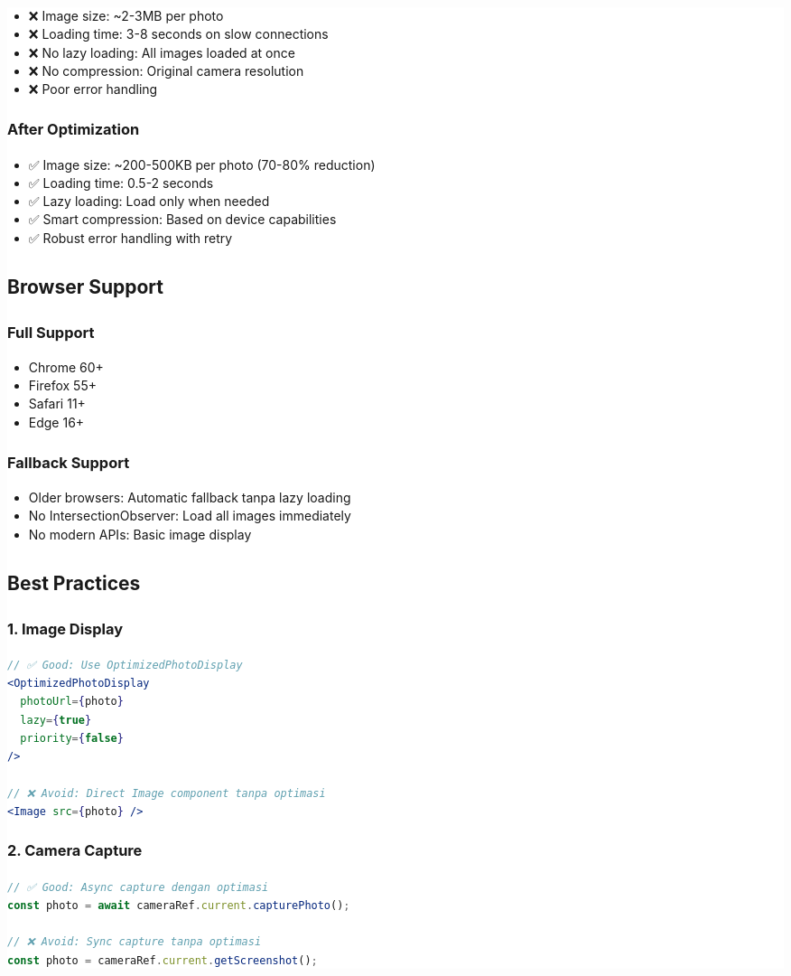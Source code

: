 - ❌ Image size: ~2-3MB per photo
- ❌ Loading time: 3-8 seconds on slow connections
- ❌ No lazy loading: All images loaded at once
- ❌ No compression: Original camera resolution
- ❌ Poor error handling

### After Optimization

- ✅ Image size: ~200-500KB per photo (70-80% reduction)
- ✅ Loading time: 0.5-2 seconds
- ✅ Lazy loading: Load only when needed
- ✅ Smart compression: Based on device capabilities
- ✅ Robust error handling with retry

## Browser Support

### Full Support

- Chrome 60+
- Firefox 55+
- Safari 11+
- Edge 16+

### Fallback Support

- Older browsers: Automatic fallback tanpa lazy loading
- No IntersectionObserver: Load all images immediately
- No modern APIs: Basic image display

## Best Practices

### 1. Image Display

```jsx
// ✅ Good: Use OptimizedPhotoDisplay
<OptimizedPhotoDisplay
  photoUrl={photo}
  lazy={true}
  priority={false}
/>

// ❌ Avoid: Direct Image component tanpa optimasi
<Image src={photo} />
```

### 2. Camera Capture

```jsx
// ✅ Good: Async capture dengan optimasi
const photo = await cameraRef.current.capturePhoto();

// ❌ Avoid: Sync capture tanpa optimasi
const photo = cameraRef.current.getScreenshot();
```
